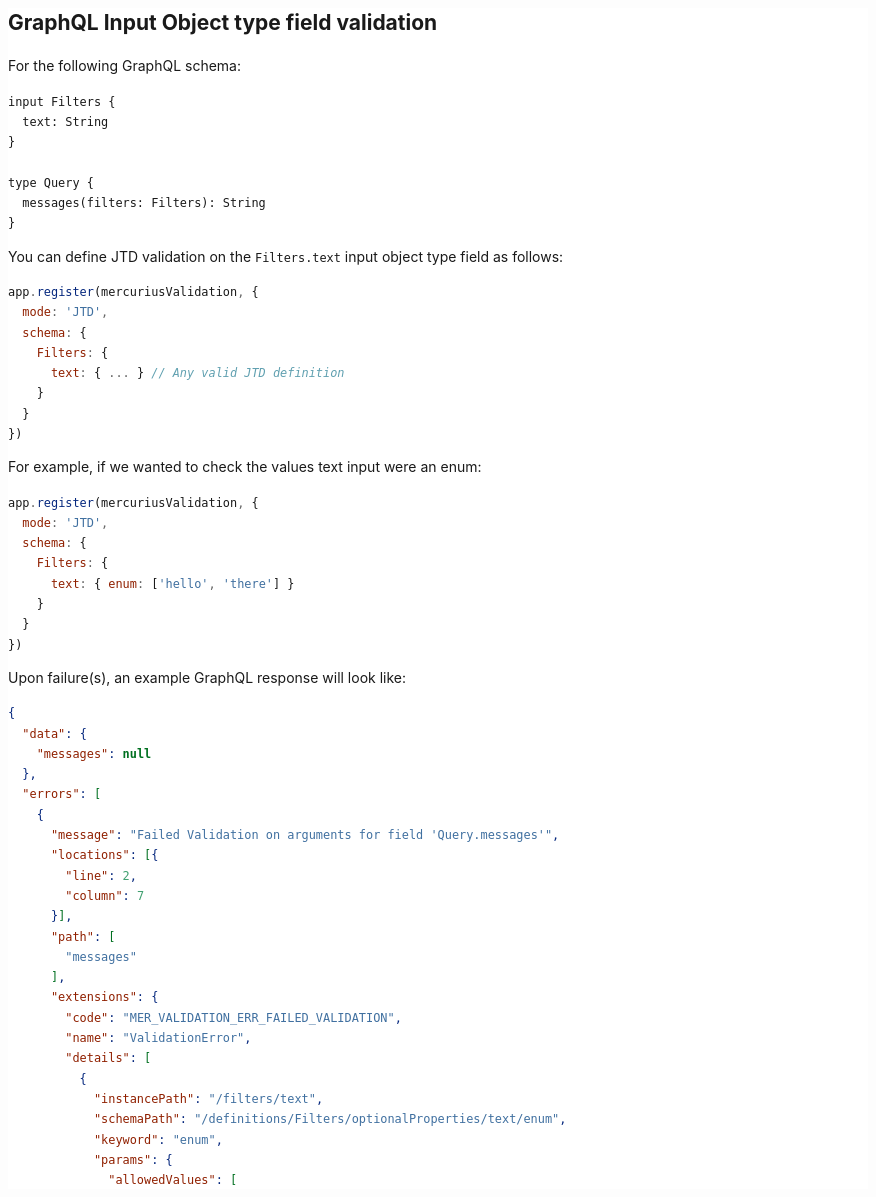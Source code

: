 ## GraphQL Input Object type field validation

For the following GraphQL schema:

```gql
input Filters {
  text: String
}

type Query {
  messages(filters: Filters): String
}
```

You can define JTD validation on the `Filters.text` input object type field as follows:

```js
app.register(mercuriusValidation, {
  mode: 'JTD',
  schema: {
    Filters: {
      text: { ... } // Any valid JTD definition
    }
  }
})
```

For example, if we wanted to check the values text input were an enum:

```js
app.register(mercuriusValidation, {
  mode: 'JTD',
  schema: {
    Filters: {
      text: { enum: ['hello', 'there'] }
    }
  }
})
```

Upon failure(s), an example GraphQL response will look like:

```json
{
  "data": {
    "messages": null
  },
  "errors": [
    {
      "message": "Failed Validation on arguments for field 'Query.messages'",
      "locations": [{
        "line": 2,
        "column": 7
      }],
      "path": [
        "messages"
      ],
      "extensions": {
        "code": "MER_VALIDATION_ERR_FAILED_VALIDATION",
        "name": "ValidationError",
        "details": [
          {
            "instancePath": "/filters/text",
            "schemaPath": "/definitions/Filters/optionalProperties/text/enum",
            "keyword": "enum",
            "params": {
              "allowedValues": [
```